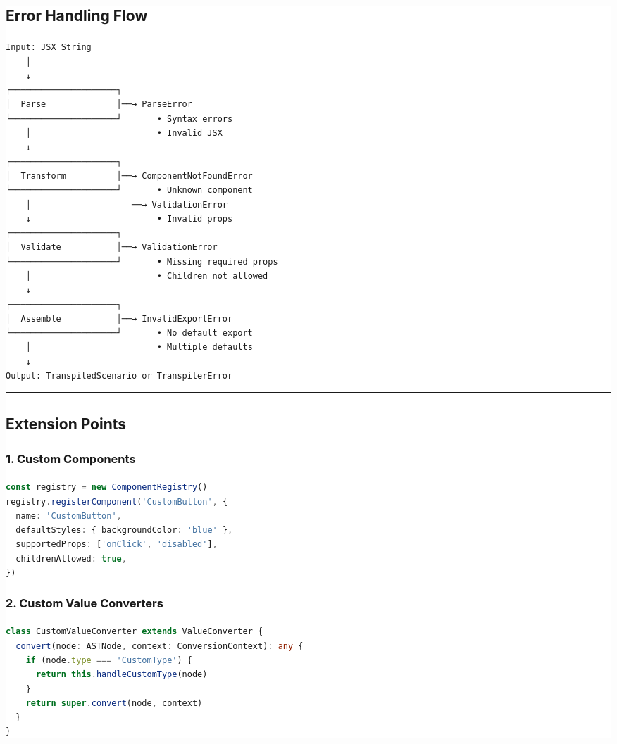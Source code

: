 
## Error Handling Flow

```
Input: JSX String
    │
    ↓
┌─────────────────────┐
│  Parse              │──→ ParseError
└─────────────────────┘       • Syntax errors
    │                         • Invalid JSX
    ↓
┌─────────────────────┐
│  Transform          │──→ ComponentNotFoundError
└─────────────────────┘       • Unknown component
    │                    ──→ ValidationError
    ↓                         • Invalid props
┌─────────────────────┐
│  Validate           │──→ ValidationError
└─────────────────────┘       • Missing required props
    │                         • Children not allowed
    ↓
┌─────────────────────┐
│  Assemble           │──→ InvalidExportError
└─────────────────────┘       • No default export
    │                         • Multiple defaults
    ↓
Output: TranspiledScenario or TranspilerError
```

---

## Extension Points

### 1. Custom Components

```typescript
const registry = new ComponentRegistry()
registry.registerComponent('CustomButton', {
  name: 'CustomButton',
  defaultStyles: { backgroundColor: 'blue' },
  supportedProps: ['onClick', 'disabled'],
  childrenAllowed: true,
})
```

### 2. Custom Value Converters

```typescript
class CustomValueConverter extends ValueConverter {
  convert(node: ASTNode, context: ConversionContext): any {
    if (node.type === 'CustomType') {
      return this.handleCustomType(node)
    }
    return super.convert(node, context)
  }
}
```
